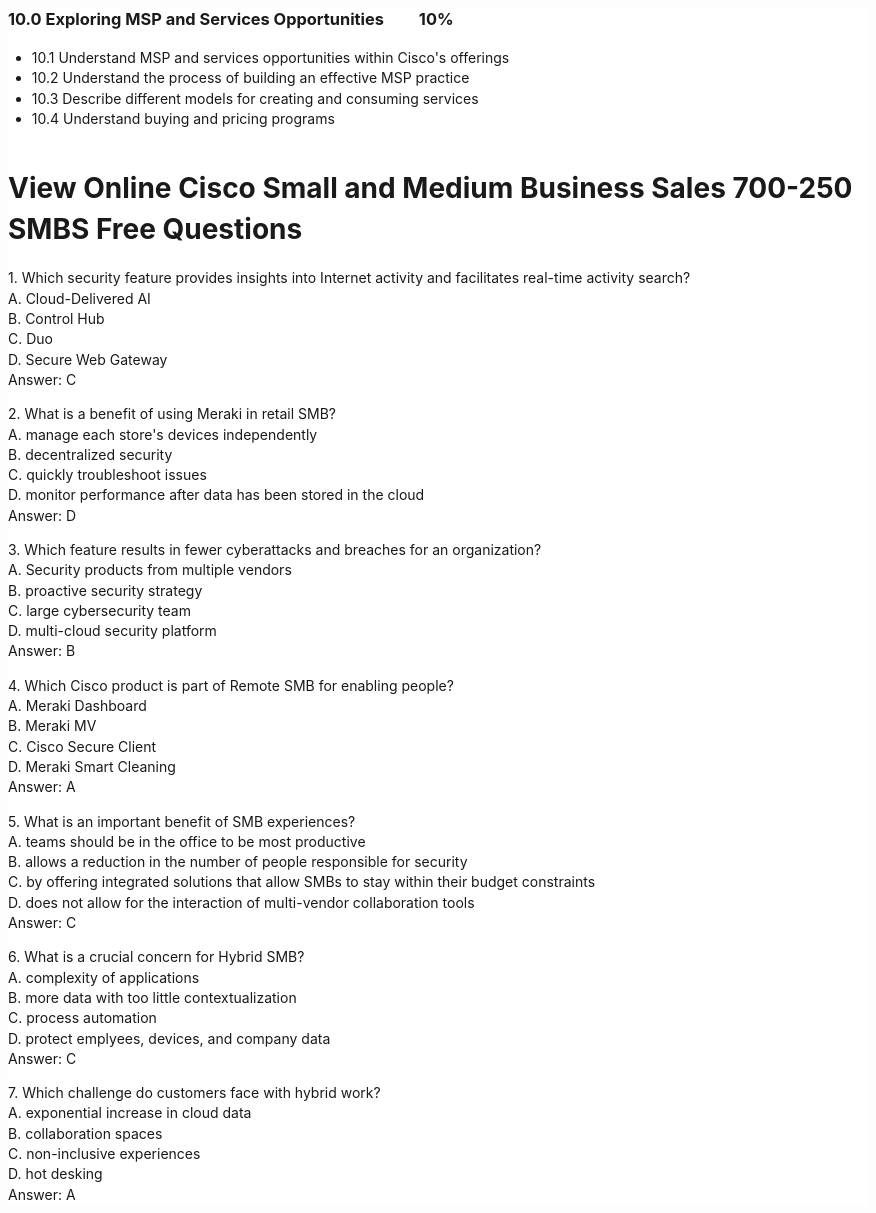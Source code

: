 <h3>10.0 Exploring MSP and Services Opportunities &nbsp; &nbsp; &nbsp; &nbsp; 10%&nbsp;</h3>

<ul>
	<li>10.1 Understand MSP and services opportunities within Cisco&#39;s offerings</li>
	<li>10.2 Understand the process of building an effective MSP practice</li>
	<li>10.3 Describe different models for creating and consuming services</li>
	<li>10.4 Understand buying and pricing programs</li>
</ul>

<h1>View Online Cisco Small and Medium Business Sales 700-250 SMBS Free Questions</h1>

<p>1. Which security feature provides insights into Internet activity and facilitates real-time activity search?<br />
A. Cloud-Delivered AI<br />
B. Control Hub<br />
C. Duo<br />
D. Secure Web Gateway<br />
Answer: C</p>

<p>2. What is a benefit of using Meraki in retail SMB?<br />
A. manage each store&#39;s devices independently<br />
B. decentralized security<br />
C. quickly troubleshoot issues<br />
D. monitor performance after data has been stored in the cloud<br />
Answer: D</p>

<p>3. Which feature results in fewer cyberattacks and breaches for an organization?<br />
A. Security products from multiple vendors<br />
B. proactive security strategy<br />
C. large cybersecurity team<br />
D. multi-cloud security platform<br />
Answer: B</p>

<p>4. Which Cisco product is part of Remote SMB for enabling people?<br />
A. Meraki Dashboard<br />
B. Meraki MV<br />
C. Cisco Secure Client<br />
D. Meraki Smart Cleaning<br />
Answer: A</p>

<p>5. What is an important benefit of SMB experiences?<br />
A. teams should be in the office to be most productive<br />
B. allows a reduction in the number of people responsible for security<br />
C. by offering integrated solutions that allow SMBs to stay within their budget constraints<br />
D. does not allow for the interaction of multi-vendor collaboration tools<br />
Answer: C</p>

<p>6. What is a crucial concern for Hybrid SMB?<br />
A. complexity of applications<br />
B. more data with too little contextualization<br />
C. process automation<br />
D. protect emplyees, devices, and company data<br />
Answer: C</p>

<p>7. Which challenge do customers face with hybrid work?<br />
A. exponential increase in cloud data<br />
B. collaboration spaces<br />
C. non-inclusive experiences<br />
D. hot desking<br />
Answer: A</p>
